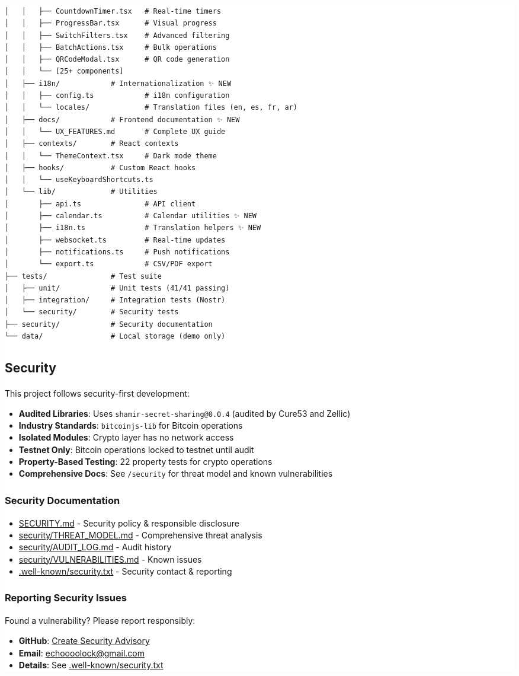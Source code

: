 ```
│   │   ├── CountdownTimer.tsx   # Real-time timers
│   │   ├── ProgressBar.tsx      # Visual progress
│   │   ├── SwitchFilters.tsx    # Advanced filtering
│   │   ├── BatchActions.tsx     # Bulk operations
│   │   ├── QRCodeModal.tsx      # QR code generation
│   │   └── [25+ components]
│   ├── i18n/            # Internationalization ✨ NEW
│   │   ├── config.ts            # i18n configuration
│   │   └── locales/             # Translation files (en, es, fr, ar)
│   ├── docs/            # Frontend documentation ✨ NEW
│   │   └── UX_FEATURES.md       # Complete UX guide
│   ├── contexts/        # React contexts
│   │   └── ThemeContext.tsx     # Dark mode theme
│   ├── hooks/           # Custom React hooks
│   │   └── useKeyboardShortcuts.ts
│   └── lib/             # Utilities
│       ├── api.ts               # API client
│       ├── calendar.ts          # Calendar utilities ✨ NEW
│       ├── i18n.ts              # Translation helpers ✨ NEW
│       ├── websocket.ts         # Real-time updates
│       ├── notifications.ts     # Push notifications
│       └── export.ts            # CSV/PDF export
├── tests/               # Test suite
│   ├── unit/            # Unit tests (41/41 passing)
│   ├── integration/     # Integration tests (Nostr)
│   └── security/        # Security tests
├── security/            # Security documentation
└── data/                # Local storage (demo only)
```

## Security

This project follows security-first development:

- **Audited Libraries**: Uses `shamir-secret-sharing@0.0.4` (audited by Cure53 and Zellic)
- **Industry Standards**: `bitcoinjs-lib` for Bitcoin operations
- **Isolated Modules**: Crypto layer has no network access
- **Testnet Only**: Bitcoin operations locked to testnet until audit
- **Property-Based Testing**: 22 property tests for crypto operations
- **Comprehensive Docs**: See `/security` for threat model and known vulnerabilities

### Security Documentation
- [SECURITY.md](SECURITY.md) - Security policy & responsible disclosure
- [security/THREAT_MODEL.md](security/THREAT_MODEL.md) - Comprehensive threat analysis
- [security/AUDIT_LOG.md](security/AUDIT_LOG.md) - Audit history
- [security/VULNERABILITIES.md](security/VULNERABILITIES.md) - Known issues
- [.well-known/security.txt](.well-known/security.txt) - Security contact & reporting

### Reporting Security Issues
Found a vulnerability? Please report responsibly:
- **GitHub**: [Create Security Advisory](https://github.com/1e9c9h9o/echolock/security/advisories/new)
- **Email**: echoooolock@gmail.com
- **Details**: See [.well-known/security.txt](.well-known/security.txt)
